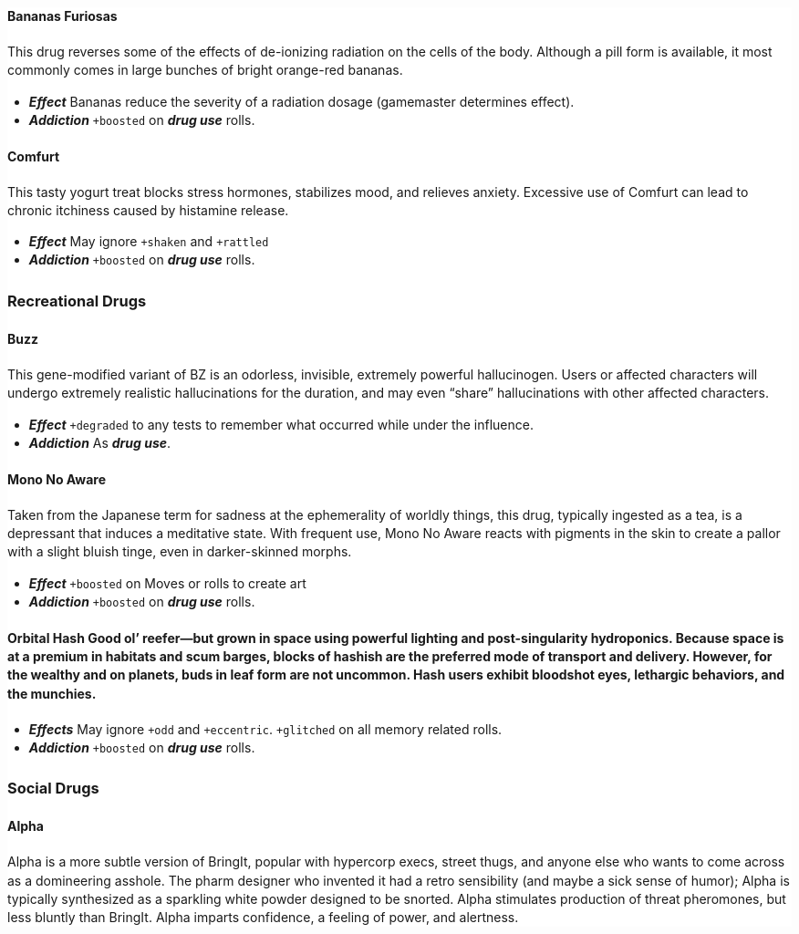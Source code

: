 #### Bananas Furiosas

This drug reverses some of the effects of de-ionizing radiation on the cells of the body. Although a pill form is available, it most commonly comes in large bunches of bright orange-red bananas.

- **_Effect_** Bananas reduce the severity of a radiation dosage (gamemaster determines effect).
- **_Addiction_** `+boosted` on **_drug use_** rolls.

#### Comfurt

This tasty yogurt treat blocks stress hormones, stabilizes mood, and relieves anxiety. Excessive use of Comfurt can lead to chronic itchiness caused by histamine release.

- **_Effect_** May ignore `+shaken` and `+rattled`
- **_Addiction_** `+boosted` on **_drug use_** rolls.

### Recreational Drugs

#### Buzz

This gene-modified variant of BZ is an odorless, invisible, extremely powerful hallucinogen. Users or affected characters will undergo extremely realistic hallucinations for the duration, and may even “share” hallucinations with other affected characters.

- **_Effect_** `+degraded` to any tests to remember what occurred while under the influence.
- **_Addiction_** As **_drug use_**.

#### Mono No Aware

Taken from the Japanese term for sadness at the ephemerality of worldly things, this drug, typically ingested as a tea, is a depressant that induces a meditative state. With frequent use, Mono No Aware reacts with pigments in the skin to create a pallor with a slight bluish tinge, even in darker-skinned morphs.

- **_Effect_** `+boosted` on Moves or rolls to create art
- **_Addiction_** `+boosted` on **_drug use_** rolls.

#### Orbital Hash Good ol’ reefer—but grown in space using powerful lighting and post-singularity hydroponics. Because space is at a premium in habitats and scum barges, blocks of hashish are the preferred mode of transport and delivery. However, for the wealthy and on planets, buds in leaf form are not uncommon. Hash users exhibit bloodshot eyes, lethargic behaviors, and the munchies.

- **_Effects_** May ignore `+odd` and `+eccentric`. `+glitched` on all memory related rolls.
- **_Addiction_** `+boosted` on **_drug use_** rolls.

### Social Drugs

#### Alpha

Alpha is a more subtle version of BringIt, popular with hypercorp execs, street thugs, and anyone else who wants to come across as a domineering asshole. The pharm designer who invented it had a retro sensibility (and maybe a sick sense of humor); Alpha is typically synthesized as a sparkling white powder designed to be snorted. Alpha stimulates production of threat pheromones, but less bluntly than BringIt. Alpha imparts confidence, a feeling of power, and alertness.
